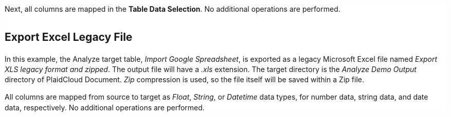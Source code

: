 

Next, all columns are mapped in the **Table Data Selection**. No additional operations are performed.



## Export Excel Legacy File


In this example, the Analyze target table, *Import Google Spreadsheet*, is exported as a legacy Microsoft Excel file named *Export XLS legacy format and zipped*. The output file will have a *.xls* extension. The target directory is the *Analyze Demo Output* directory of PlaidCloud Document. *Zip* compression is used, so the file itself will be saved within a Zip file.


All columns are mapped from source to target as *Float*, *String*, or *Datetime* data types, for number data, string data, and date data, respectively. No additional operations are performed.

